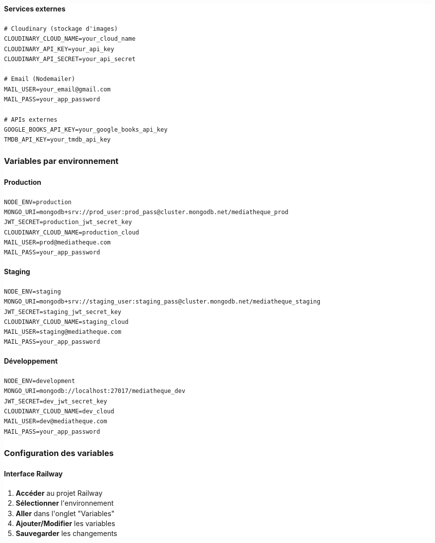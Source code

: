 #### Services externes
```env
# Cloudinary (stockage d'images)
CLOUDINARY_CLOUD_NAME=your_cloud_name
CLOUDINARY_API_KEY=your_api_key
CLOUDINARY_API_SECRET=your_api_secret

# Email (Nodemailer)
MAIL_USER=your_email@gmail.com
MAIL_PASS=your_app_password

# APIs externes
GOOGLE_BOOKS_API_KEY=your_google_books_api_key
TMDB_API_KEY=your_tmdb_api_key
```

### Variables par environnement

#### Production
```env
NODE_ENV=production
MONGO_URI=mongodb+srv://prod_user:prod_pass@cluster.mongodb.net/mediatheque_prod
JWT_SECRET=production_jwt_secret_key
CLOUDINARY_CLOUD_NAME=production_cloud
MAIL_USER=prod@mediatheque.com
MAIL_PASS=your_app_password
```

#### Staging
```env
NODE_ENV=staging
MONGO_URI=mongodb+srv://staging_user:staging_pass@cluster.mongodb.net/mediatheque_staging
JWT_SECRET=staging_jwt_secret_key
CLOUDINARY_CLOUD_NAME=staging_cloud
MAIL_USER=staging@mediatheque.com
MAIL_PASS=your_app_password
```

#### Développement
```env
NODE_ENV=development
MONGO_URI=mongodb://localhost:27017/mediatheque_dev
JWT_SECRET=dev_jwt_secret_key
CLOUDINARY_CLOUD_NAME=dev_cloud
MAIL_USER=dev@mediatheque.com
MAIL_PASS=your_app_password
```

### Configuration des variables

#### Interface Railway
1. **Accéder** au projet Railway
2. **Sélectionner** l'environnement
3. **Aller** dans l'onglet "Variables"
4. **Ajouter/Modifier** les variables
5. **Sauvegarder** les changements
